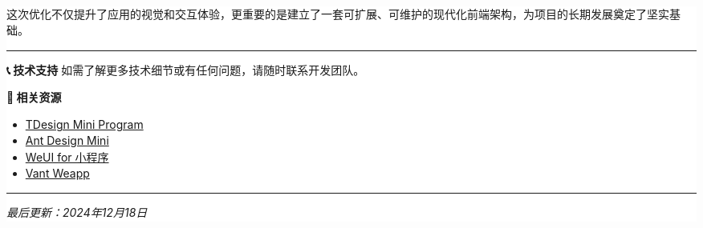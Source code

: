 这次优化不仅提升了应用的视觉和交互体验，更重要的是建立了一套可扩展、可维护的现代化前端架构，为项目的长期发展奠定了坚实基础。

---

**📞 技术支持**
如需了解更多技术细节或有任何问题，请随时联系开发团队。

**🔗 相关资源**
- [TDesign Mini Program](https://github.com/Tencent/tdesign-miniprogram)
- [Ant Design Mini](https://github.com/ant-design/ant-design-mini)
- [WeUI for 小程序](https://github.com/Tencent/weui-wxss)
- [Vant Weapp](https://github.com/youzan/vant-weapp)

---
*最后更新：2024年12月18日* 